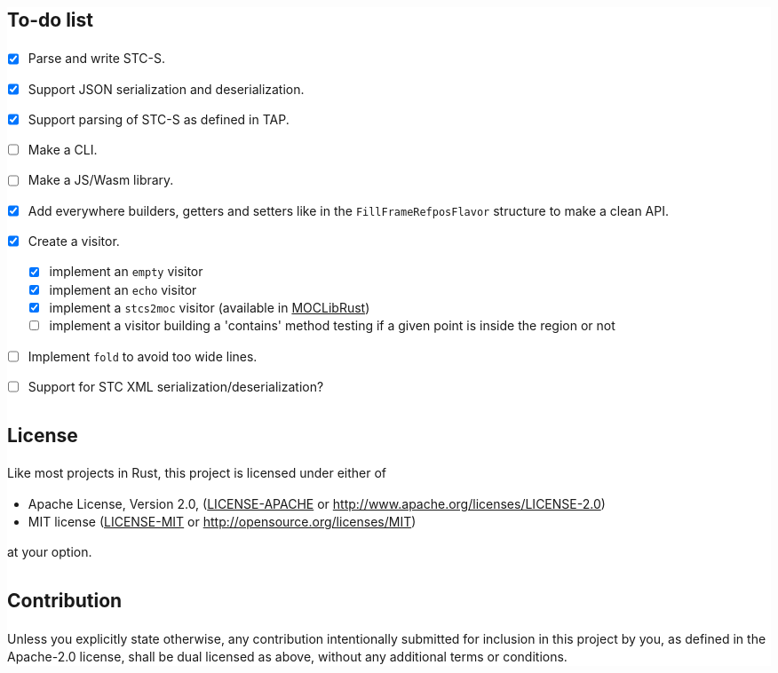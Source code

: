 ## To-do list

* [X] Parse and write STC-S.
* [X] Support JSON serialization and deserialization.
* [X] Support parsing of STC-S as defined in TAP.
* [ ] Make a CLI.
* [ ] Make a JS/Wasm library.
* [X] Add everywhere builders, getters and setters like in the `FillFrameRefposFlavor` structure to make a clean API.
* [X] Create a visitor.
    + [X] implement an `empty` visitor
    + [X] implement an `echo` visitor
    + [X] implement a `stcs2moc` visitor (available in [MOCLibRust](https://github.com/cds-astro/cds-moc-rust))
    + [ ] implement a visitor building a 'contains' method testing if a given point is inside the region or not
* [ ] Implement `fold` to avoid too wide lines.
* [ ] Support for STC XML serialization/deserialization?


## License

Like most projects in Rust, this project is licensed under either of

* Apache License, Version 2.0, ([LICENSE-APACHE](LICENSE-APACHE) or
  http://www.apache.org/licenses/LICENSE-2.0)
* MIT license ([LICENSE-MIT](LICENSE-MIT) or
  http://opensource.org/licenses/MIT)

at your option.


## Contribution

Unless you explicitly state otherwise, any contribution intentionally submitted
for inclusion in this project by you, as defined in the Apache-2.0 license,
shall be dual licensed as above, without any additional terms or conditions.
